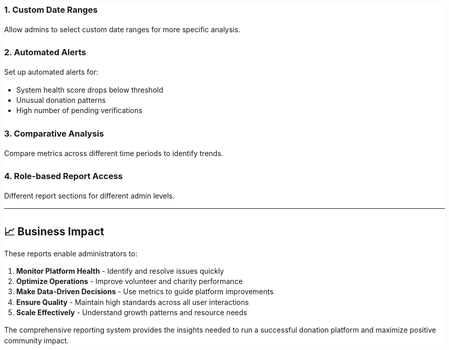 ### 1. **Custom Date Ranges**
Allow admins to select custom date ranges for more specific analysis.

### 2. **Automated Alerts**
Set up automated alerts for:
- System health score drops below threshold
- Unusual donation patterns
- High number of pending verifications

### 3. **Comparative Analysis**
Compare metrics across different time periods to identify trends.

### 4. **Role-based Report Access**
Different report sections for different admin levels.

---

## 📈 Business Impact

These reports enable administrators to:

1. **Monitor Platform Health** - Identify and resolve issues quickly
2. **Optimize Operations** - Improve volunteer and charity performance
3. **Make Data-Driven Decisions** - Use metrics to guide platform improvements
4. **Ensure Quality** - Maintain high standards across all user interactions
5. **Scale Effectively** - Understand growth patterns and resource needs

The comprehensive reporting system provides the insights needed to run a successful donation platform and maximize positive community impact.
